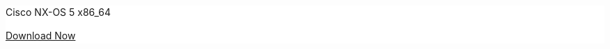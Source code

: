 
















<tr>










<td rowspan="1">Cisco NX-OS 5</td>










<td>x86_64</td>


<td>










<a href="http://pm.puppetlabs.com/puppet-agent/2017.3.8/5.3.8/repos/cisco-wrlinux/5/PC1/x86_64/puppet-agent-5.3.8-1.cisco_wrlinux5.x86_64.rpm">Download Now</a>










</td>


</tr>
















